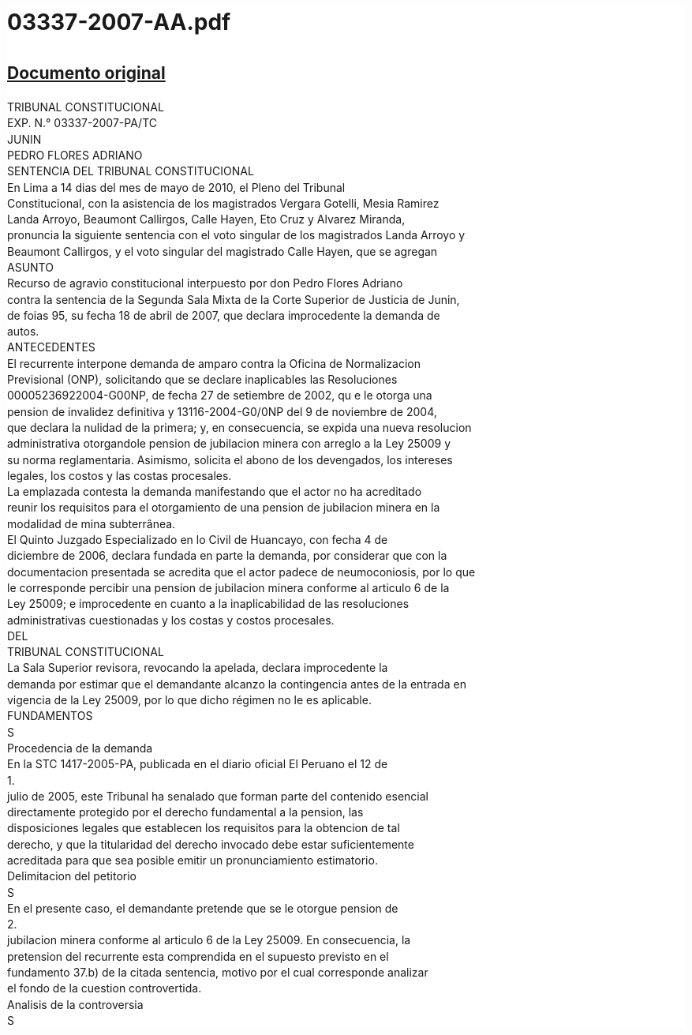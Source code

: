 
03337-2007-AA.pdf
=================
  
[Documento original](https://tc.gob.pe/jurisprudencia/2010/03337-2007-AA.pdf)  
---  
TRIBUNAL CONSTITUCIONAL  
EXP. N.° 03337-2007-PA/TC  
JUNIN  
PEDRO FLORES ADRIANO  
SENTENCIA DEL TRIBUNAL CONSTITUCIONAL  
En Lima a 14 dias del mes de mayo de 2010, el Pleno del Tribunal  
Constitucional, con la asistencia de los magistrados Vergara Gotelli, Mesia Ramirez  
Landa Arroyo, Beaumont Callirgos, Calle Hayen, Eto Cruz y Alvarez Miranda,  
pronuncia la siguiente sentencia con el voto singular de los magistrados Landa Arroyo y  
Beaumont Callirgos, y el voto singular del magistrado Calle Hayen, que se agregan  
ASUNTO  
Recurso de agravio constitucional interpuesto por don Pedro Flores Adriano  
contra la sentencia de la Segunda Sala Mixta de la Corte Superior de Justicia de Junin,  
de foias 95, su fecha 18 de abril de 2007, que declara improcedente la demanda de  
autos.  
ANTECEDENTES  
El recurrente interpone demanda de amparo contra la Oficina de Normalizacion  
Previsional (ONP), solicitando que se declare inaplicables las Resoluciones  
00005236922004-G00NP, de fecha 27 de setiembre de 2002, qu e le otorga una  
pension de invalidez definitiva y 13116-2004-G0/0NP del 9 de noviembre de 2004,  
que declara la nulidad de la primera; y, en consecuencia, se expida una nueva resolucion  
administrativa otorgandole pension de jubilacion minera con arreglo a la Ley 25009 y  
su norma reglamentaria. Asimismo, solicita el abono de los devengados, los intereses  
legales, los costos y las costas procesales.  
La emplazada contesta la demanda manifestando que el actor no ha acreditado  
reunir los requisitos para el otorgamiento de una pension de jubilacion minera en la  
modalidad de mina subterrânea.  
El Quinto Juzgado Especializado en lo Civil de Huancayo, con fecha 4 de  
diciembre de 2006, declara fundada en parte la demanda, por considerar que con la  
documentacion presentada se acredita que el actor padece de neumoconiosis, por lo que  
le corresponde percibir una pension de jubilacion minera conforme al articulo 6 de la  
Ley 25009; e improcedente en cuanto a la inaplicabilidad de las resoluciones  
administrativas cuestionadas y los costas y costos procesales.  
DEL  
TRIBUNAL CONSTITUCIONAL  
La Sala Superior revisora, revocando la apelada, declara improcedente la  
demanda por estimar que el demandante alcanzo la contingencia antes de la entrada en  
vigencia de la Ley 25009, por lo que dicho régimen no le es aplicable.  
FUNDAMENTOS  
S  
Procedencia de la demanda  
En la STC 1417-2005-PA, publicada en el diario oficial El Peruano el 12 de  
1.  
julio de 2005, este Tribunal ha senalado que forman parte del contenido esencial  
directamente protegido por el derecho fundamental a la pension, las  
disposiciones legales que establecen los requisitos para la obtencion de tal  
derecho, y que la titularidad del derecho invocado debe estar suficientemente  
acreditada para que sea posible emitir un pronunciamiento estimatorio.  
Delimitacion del petitorio  
S  
En el presente caso, el demandante pretende que se le otorgue pension de  
2.  
jubilacion minera conforme al articulo 6 de la Ley 25009. En consecuencia, la  
pretension del recurrente esta comprendida en el supuesto previsto en el  
fundamento 37.b) de la citada sentencia, motivo por el cual corresponde analizar  
el fondo de la cuestion controvertida.  
Analisis de la controversia  
S  
